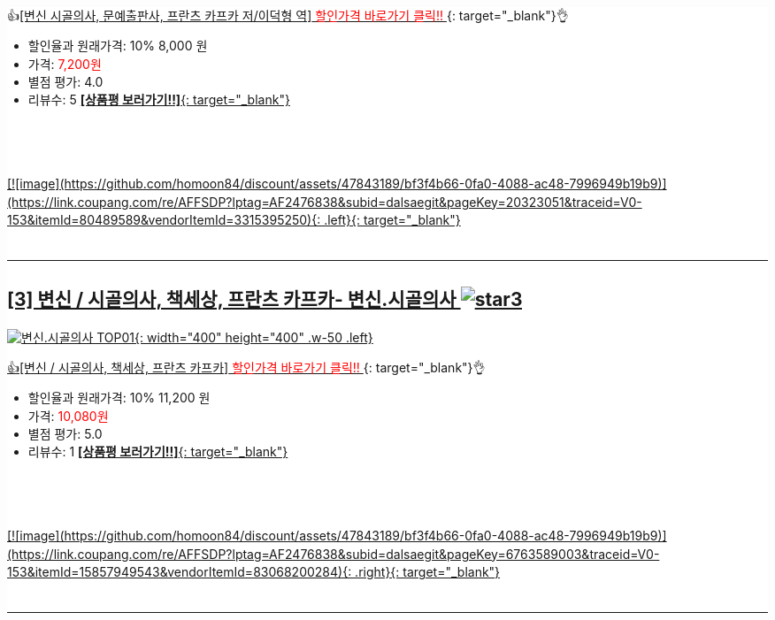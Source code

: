 
👍<a href="https://link.coupang.com/re/AFFSDP?lptag=AF2476838&subid=dalsaegit&pageKey=20323051&traceid=V0-153&itemId=80489589&vendorItemId=3315395250">[변신 시골의사, 문예출판사, 프란츠 카프카 저/이덕형 역]<font color=red> 할인가격 바로가기 클릭!! </font></a>{: target="_blank"}👌
<br>
- 할인율과 원래가격: 10%  8,000   원
- 가격: <span style='color:red'>7,200원</span>
- 별점 평가: 4.0
- 리뷰수: 5 <a href="https://link.coupang.com/re/AFFSDP?lptag=AF2476838&subid=dalsaegit&pageKey=20323051&traceid=V0-153&itemId=80489589&vendorItemId=3315395250"> <strong>[상품평 보러가기!!]</strong>{: target="_blank"}
<br>
<br>
<br>
[![image](https://github.com/homoon84/discount/assets/47843189/bf3f4b66-0fa0-4088-ac48-7996949b19b9)](https://link.coupang.com/re/AFFSDP?lptag=AF2476838&subid=dalsaegit&pageKey=20323051&traceid=V0-153&itemId=80489589&vendorItemId=3315395250){: .left}{: target="_blank"}
<br>
<br>

---

        
       
## [3] 변신 / 시골의사, 책세상, 프란츠 카프카- 변신.시골의사  <img width="81" alt="star3" src="https://user-images.githubusercontent.com/78655692/151471989-9e21d7a8-a7b6-44b0-b598-2bb204b56b00.png">

![변신.시골의사 TOP01](https://thumbnail7.coupangcdn.com/thumbnails/remote/230x230ex/image/retail/images/2022/09/08/14/4/edeb7ea2-b6ce-402f-b4fa-bc336b7c7e60.jpg){: width="400" height="400" .w-50 .left}


👍<a href="https://link.coupang.com/re/AFFSDP?lptag=AF2476838&subid=dalsaegit&pageKey=6763589003&traceid=V0-153&itemId=15857949543&vendorItemId=83068200284">[변신 / 시골의사, 책세상, 프란츠 카프카]<font color=red> 할인가격 바로가기 클릭!! </font></a>{: target="_blank"}👌
<br>
- 할인율과 원래가격: 10%  11,200   원
- 가격: <span style='color:red'>10,080원</span>
- 별점 평가: 5.0
- 리뷰수: 1 <a href="https://link.coupang.com/re/AFFSDP?lptag=AF2476838&subid=dalsaegit&pageKey=6763589003&traceid=V0-153&itemId=15857949543&vendorItemId=83068200284"> <strong>[상품평 보러가기!!]</strong>{: target="_blank"}
<br>
<br>
<br>
[![image](https://github.com/homoon84/discount/assets/47843189/bf3f4b66-0fa0-4088-ac48-7996949b19b9)](https://link.coupang.com/re/AFFSDP?lptag=AF2476838&subid=dalsaegit&pageKey=6763589003&traceid=V0-153&itemId=15857949543&vendorItemId=83068200284){: .right}{: target="_blank"}
<br>
<br>

---

        
       